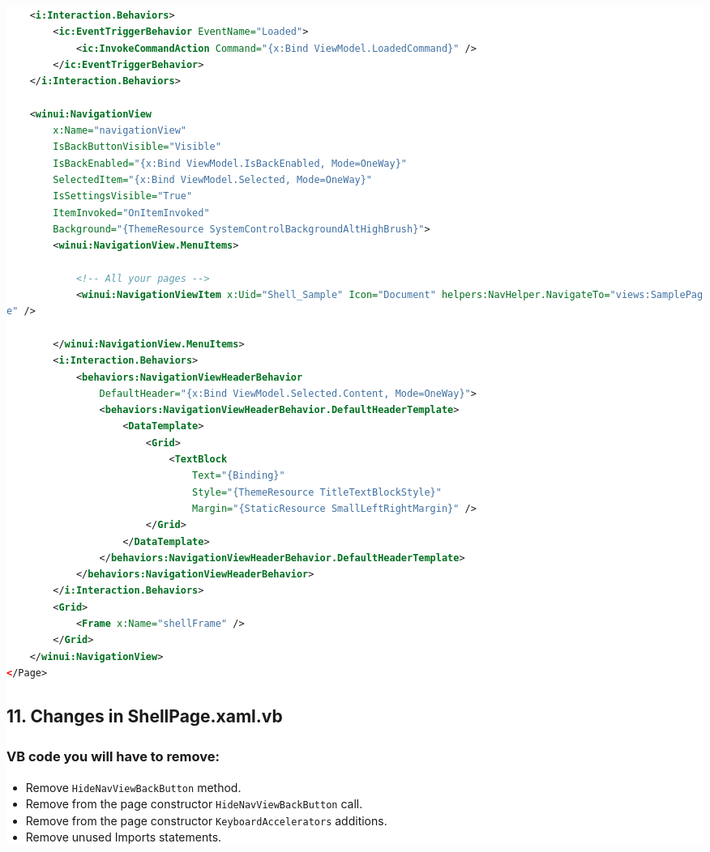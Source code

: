 ```xml
    <i:Interaction.Behaviors>
        <ic:EventTriggerBehavior EventName="Loaded">
            <ic:InvokeCommandAction Command="{x:Bind ViewModel.LoadedCommand}" />
        </ic:EventTriggerBehavior>
    </i:Interaction.Behaviors>

    <winui:NavigationView
        x:Name="navigationView"
        IsBackButtonVisible="Visible"
        IsBackEnabled="{x:Bind ViewModel.IsBackEnabled, Mode=OneWay}"
        SelectedItem="{x:Bind ViewModel.Selected, Mode=OneWay}"
        IsSettingsVisible="True"
        ItemInvoked="OnItemInvoked"
        Background="{ThemeResource SystemControlBackgroundAltHighBrush}">
        <winui:NavigationView.MenuItems>

            <!-- All your pages -->
            <winui:NavigationViewItem x:Uid="Shell_Sample" Icon="Document" helpers:NavHelper.NavigateTo="views:SamplePage" />

        </winui:NavigationView.MenuItems>
        <i:Interaction.Behaviors>
            <behaviors:NavigationViewHeaderBehavior
                DefaultHeader="{x:Bind ViewModel.Selected.Content, Mode=OneWay}">
                <behaviors:NavigationViewHeaderBehavior.DefaultHeaderTemplate>
                    <DataTemplate>
                        <Grid>
                            <TextBlock
                                Text="{Binding}"
                                Style="{ThemeResource TitleTextBlockStyle}"
                                Margin="{StaticResource SmallLeftRightMargin}" />
                        </Grid>
                    </DataTemplate>
                </behaviors:NavigationViewHeaderBehavior.DefaultHeaderTemplate>
            </behaviors:NavigationViewHeaderBehavior>
        </i:Interaction.Behaviors>
        <Grid>
            <Frame x:Name="shellFrame" />
        </Grid>
    </winui:NavigationView>
</Page>
```

## 11. Changes in ShellPage.xaml.vb

### VB code you will have to remove:

- Remove `HideNavViewBackButton` method.
- Remove from the page constructor `HideNavViewBackButton` call.
- Remove from the page constructor `KeyboardAccelerators` additions.
- Remove unused Imports statements.
